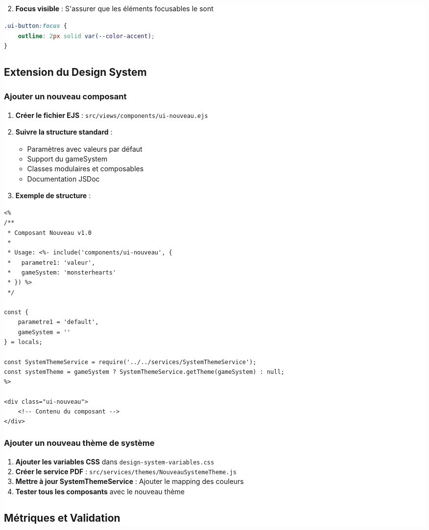 2. **Focus visible** : S'assurer que les éléments focusables le sont
```css
.ui-button:focus {
    outline: 2px solid var(--color-accent);
}
```

## Extension du Design System

### Ajouter un nouveau composant

1. **Créer le fichier EJS** : `src/views/components/ui-nouveau.ejs`
2. **Suivre la structure standard** :
   - Paramètres avec valeurs par défaut
   - Support du gameSystem
   - Classes modulaires et composables
   - Documentation JSDoc

3. **Exemple de structure** :
```ejs
<%
/**
 * Composant Nouveau v1.0
 * 
 * Usage: <%- include('components/ui-nouveau', {
 *   parametre1: 'valeur',
 *   gameSystem: 'monsterhearts'
 * }) %>
 */

const {
    parametre1 = 'default',
    gameSystem = ''
} = locals;

const SystemThemeService = require('../../services/SystemThemeService');
const systemTheme = gameSystem ? SystemThemeService.getTheme(gameSystem) : null;
%>

<div class="ui-nouveau">
    <!-- Contenu du composant -->
</div>
```

### Ajouter un nouveau thème de système

1. **Ajouter les variables CSS** dans `design-system-variables.css`
2. **Créer le service PDF** : `src/services/themes/NouveauSystemeTheme.js`
3. **Mettre à jour SystemThemeService** : Ajouter le mapping des couleurs
4. **Tester tous les composants** avec le nouveau thème

## Métriques et Validation
